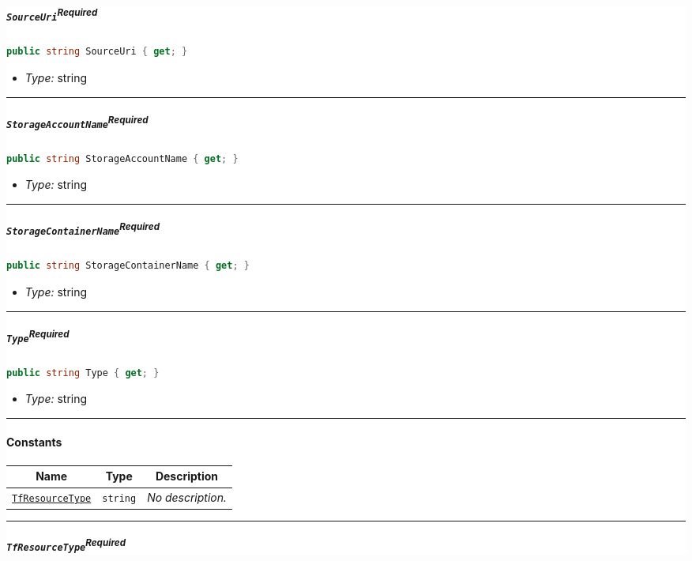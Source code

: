 ##### `SourceUri`<sup>Required</sup> <a name="SourceUri" id="@cdktf/provider-azurestack.storageBlob.StorageBlob.property.sourceUri"></a>

```csharp
public string SourceUri { get; }
```

- *Type:* string

---

##### `StorageAccountName`<sup>Required</sup> <a name="StorageAccountName" id="@cdktf/provider-azurestack.storageBlob.StorageBlob.property.storageAccountName"></a>

```csharp
public string StorageAccountName { get; }
```

- *Type:* string

---

##### `StorageContainerName`<sup>Required</sup> <a name="StorageContainerName" id="@cdktf/provider-azurestack.storageBlob.StorageBlob.property.storageContainerName"></a>

```csharp
public string StorageContainerName { get; }
```

- *Type:* string

---

##### `Type`<sup>Required</sup> <a name="Type" id="@cdktf/provider-azurestack.storageBlob.StorageBlob.property.type"></a>

```csharp
public string Type { get; }
```

- *Type:* string

---

#### Constants <a name="Constants" id="Constants"></a>

| **Name** | **Type** | **Description** |
| --- | --- | --- |
| <code><a href="#@cdktf/provider-azurestack.storageBlob.StorageBlob.property.tfResourceType">TfResourceType</a></code> | <code>string</code> | *No description.* |

---

##### `TfResourceType`<sup>Required</sup> <a name="TfResourceType" id="@cdktf/provider-azurestack.storageBlob.StorageBlob.property.tfResourceType"></a>
